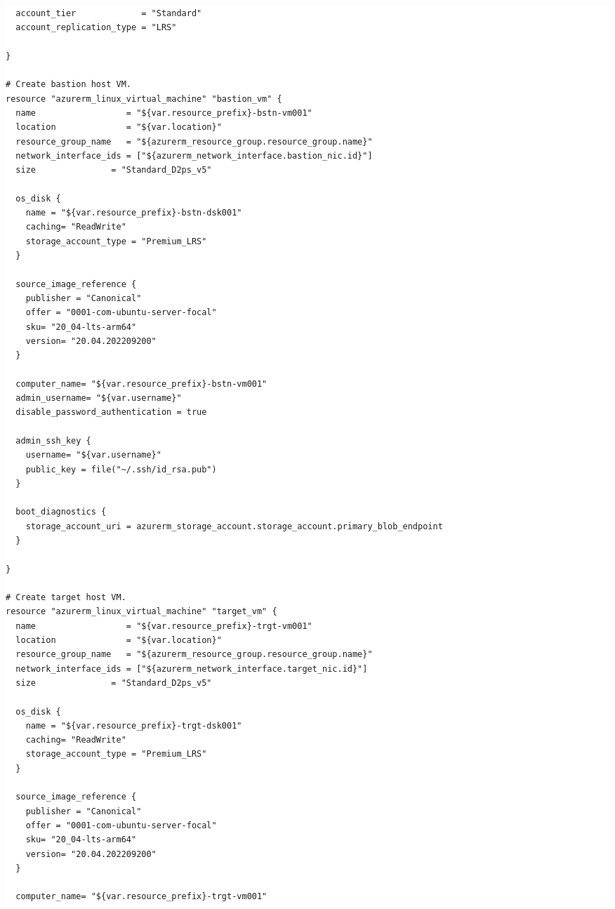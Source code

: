 ```console
  account_tier             = "Standard"
  account_replication_type = "LRS"

}

# Create bastion host VM.
resource "azurerm_linux_virtual_machine" "bastion_vm" {
  name                  = "${var.resource_prefix}-bstn-vm001"
  location              = "${var.location}"
  resource_group_name   = "${azurerm_resource_group.resource_group.name}"
  network_interface_ids = ["${azurerm_network_interface.bastion_nic.id}"]
  size               = "Standard_D2ps_v5"

  os_disk {
    name = "${var.resource_prefix}-bstn-dsk001"
    caching= "ReadWrite"
    storage_account_type = "Premium_LRS"
  }

  source_image_reference {
    publisher = "Canonical"
    offer = "0001-com-ubuntu-server-focal"
    sku= "20_04-lts-arm64"
    version= "20.04.202209200"
  }

  computer_name= "${var.resource_prefix}-bstn-vm001"
  admin_username= "${var.username}"
  disable_password_authentication = true

  admin_ssh_key {
    username= "${var.username}"
    public_key = file("~/.ssh/id_rsa.pub")
  }

  boot_diagnostics {
    storage_account_uri = azurerm_storage_account.storage_account.primary_blob_endpoint
  }

}

# Create target host VM.
resource "azurerm_linux_virtual_machine" "target_vm" {
  name                  = "${var.resource_prefix}-trgt-vm001"
  location              = "${var.location}"
  resource_group_name   = "${azurerm_resource_group.resource_group.name}"
  network_interface_ids = ["${azurerm_network_interface.target_nic.id}"]
  size               = "Standard_D2ps_v5"

  os_disk {
    name = "${var.resource_prefix}-trgt-dsk001"
    caching= "ReadWrite"
    storage_account_type = "Premium_LRS"
  }

  source_image_reference {
    publisher = "Canonical"
    offer = "0001-com-ubuntu-server-focal"
    sku= "20_04-lts-arm64"
    version= "20.04.202209200"
  }

  computer_name= "${var.resource_prefix}-trgt-vm001"
```